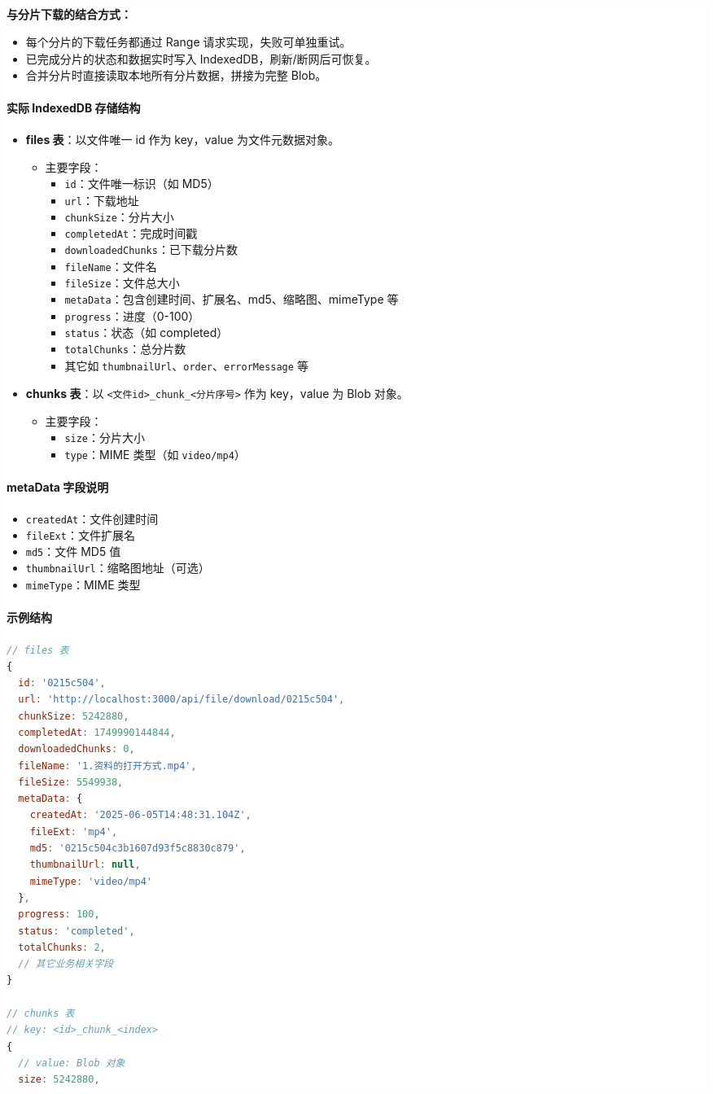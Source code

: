 **与分片下载的结合方式：**

- 每个分片的下载任务都通过 Range 请求实现，失败可单独重试。
- 已完成分片的状态和数据实时写入 IndexedDB，刷新/断网后可恢复。
- 合并分片时直接读取本地所有分片数据，拼接为完整 Blob。

#### 实际 IndexedDB 存储结构

- **files 表**：以文件唯一 id 作为 key，value 为文件元数据对象。

  - 主要字段：
    - `id`：文件唯一标识（如 MD5）
    - `url`：下载地址
    - `chunkSize`：分片大小
    - `completedAt`：完成时间戳
    - `downloadedChunks`：已下载分片数
    - `fileName`：文件名
    - `fileSize`：文件总大小
    - `metaData`：包含创建时间、扩展名、md5、缩略图、mimeType 等
    - `progress`：进度（0-100）
    - `status`：状态（如 completed）
    - `totalChunks`：总分片数
    - 其它如 `thumbnailUrl`、`order`、`errorMessage` 等

- **chunks 表**：以 `<文件id>_chunk_<分片序号>` 作为 key，value 为 Blob 对象。
  - 主要字段：
    - `size`：分片大小
    - `type`：MIME 类型（如 `video/mp4`）

#### metaData 字段说明

- `createdAt`：文件创建时间
- `fileExt`：文件扩展名
- `md5`：文件 MD5 值
- `thumbnailUrl`：缩略图地址（可选）
- `mimeType`：MIME 类型

#### 示例结构

```js
// files 表
{
  id: '0215c504',
  url: 'http://localhost:3000/api/file/download/0215c504',
  chunkSize: 5242880,
  completedAt: 1749990144844,
  downloadedChunks: 0,
  fileName: '1.资料的打开方式.mp4',
  fileSize: 5549938,
  metaData: {
    createdAt: '2025-06-05T14:48:31.104Z',
    fileExt: 'mp4',
    md5: '0215c504c3b1607d93f5c8830c879',
    thumbnailUrl: null,
    mimeType: 'video/mp4'
  },
  progress: 100,
  status: 'completed',
  totalChunks: 2,
  // 其它业务相关字段
}

// chunks 表
// key: <id>_chunk_<index>
{
  // value: Blob 对象
  size: 5242880,
```